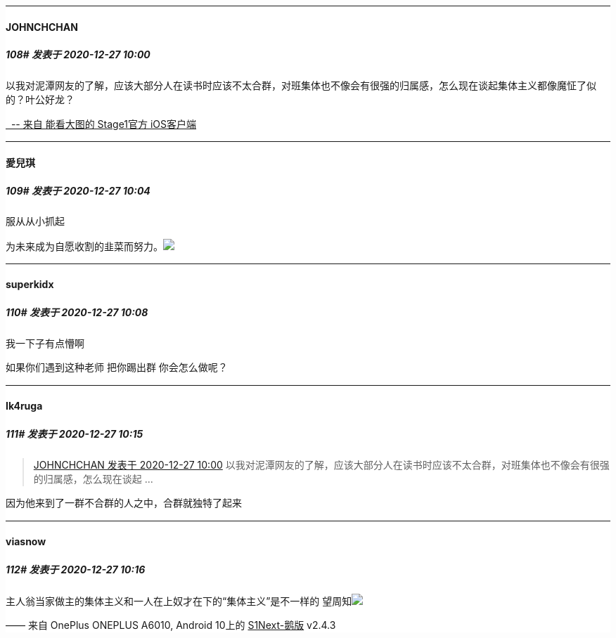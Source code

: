 
-----

####  JOHNCHCHAN  
##### 108#       发表于 2020-12-27 10:00


以我对泥潭网友的了解，应该大部分人在读书时应该不太合群，对班集体也不像会有很强的归属感，怎么现在谈起集体主义都像魔怔了似的？叶公好龙？

[  -- 来自 能看大图的 Stage1官方 iOS客户端](https://itunes.apple.com/fi/app/saraba1st/id1221237470?mt=8)


-----

####  愛兒琪  
##### 109#       发表于 2020-12-27 10:04


服从从小抓起

为未来成为自愿收割的韭菜而努力。<img src="https://static.saraba1st.com/image/smiley/face2017/067.png" referrerpolicy="no-referrer">


-----

####  superkidx  
##### 110#       发表于 2020-12-27 10:08


我一下子有点懵啊

如果你们遇到这种老师 把你踢出群 你会怎么做呢？


-----

####  Ik4ruga  
##### 111#       发表于 2020-12-27 10:15


<blockquote><a href="httphttps://bbs.saraba1st.com/2b/forum.php?mod=redirect&amp;goto=findpost&amp;pid=49857123&amp;ptid=1979706" target="_blank">JOHNCHCHAN 发表于 2020-12-27 10:00</a>
 以我对泥潭网友的了解，应该大部分人在读书时应该不太合群，对班集体也不像会有很强的归属感，怎么现在谈起 ...</blockquote>
因为他来到了一群不合群的人之中，合群就独特了起来


-----

####  viasnow  
##### 112#       发表于 2020-12-27 10:16


主人翁当家做主的集体主义和一人在上奴才在下的“集体主义”是不一样的
望周知<img src="https://static.saraba1st.com/image/smiley/face2017/009.gif" referrerpolicy="no-referrer">

—— 来自 OnePlus ONEPLUS A6010, Android 10上的 [S1Next-鹅版](https://github.com/ykrank/S1-Next/releases) v2.4.3
